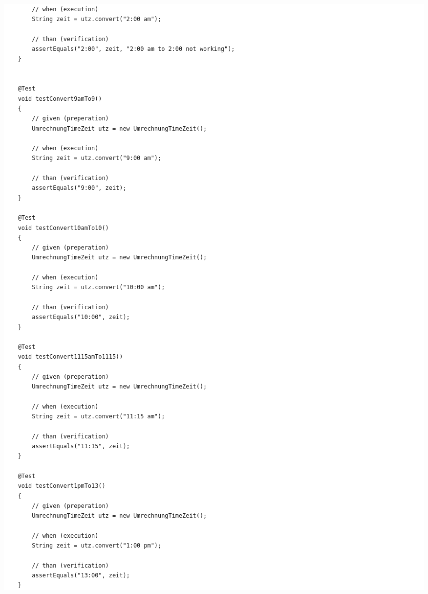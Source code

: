 			// when (execution)
			String zeit = utz.convert("2:00 am");

			// than (verification)
			assertEquals("2:00", zeit, "2:00 am to 2:00 not working");
		}


		@Test
		void testConvert9amTo9() 
		{
			// given (preperation)
			UmrechnungTimeZeit utz = new UmrechnungTimeZeit();

			// when (execution)
			String zeit = utz.convert("9:00 am");

			// than (verification)
			assertEquals("9:00", zeit);
		}	

		@Test
		void testConvert10amTo10() 
		{
			// given (preperation)
			UmrechnungTimeZeit utz = new UmrechnungTimeZeit();

			// when (execution)
			String zeit = utz.convert("10:00 am");

			// than (verification)
			assertEquals("10:00", zeit);
		}

		@Test
		void testConvert1115amTo1115() 
		{
			// given (preperation)
			UmrechnungTimeZeit utz = new UmrechnungTimeZeit();

			// when (execution)
			String zeit = utz.convert("11:15 am");

			// than (verification)
			assertEquals("11:15", zeit);
		}

		@Test
		void testConvert1pmTo13() 
		{
			// given (preperation)
			UmrechnungTimeZeit utz = new UmrechnungTimeZeit();

			// when (execution)
			String zeit = utz.convert("1:00 pm");

			// than (verification)
			assertEquals("13:00", zeit);
		}

